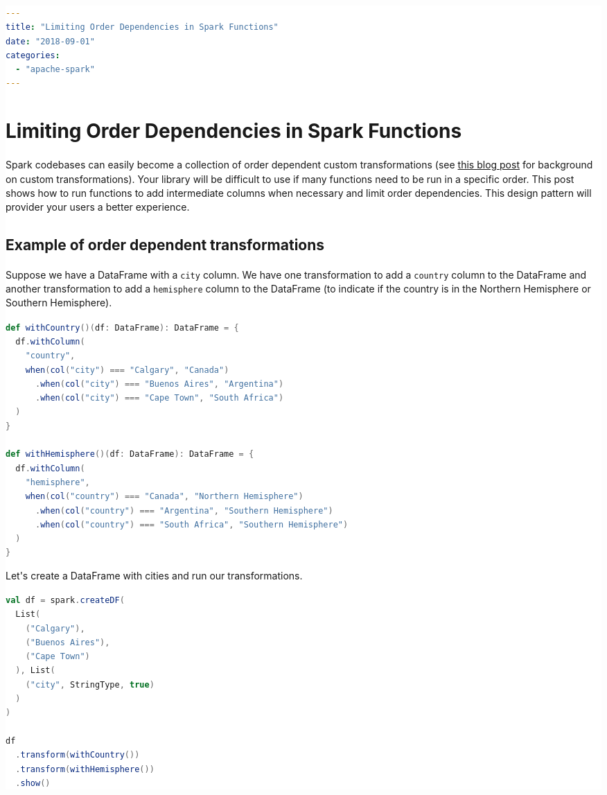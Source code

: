 ```yaml
---
title: "Limiting Order Dependencies in Spark Functions"
date: "2018-09-01"
categories: 
  - "apache-spark"
---
```


# Limiting Order Dependencies in Spark Functions

Spark codebases can easily become a collection of order dependent custom transformations (see [this blog post](https://medium.com/@mrpowers/the-different-type-of-spark-functions-custom-transformations-column-functions-udfs-bf556c9d0ce7) for background on custom transformations). Your library will be difficult to use if many functions need to be run in a specific order. This post shows how to run functions to add intermediate columns when necessary and limit order dependencies. This design pattern will provider your users a better experience.

## Example of order dependent transformations

Suppose we have a DataFrame with a `city` column. We have one transformation to add a `country` column to the DataFrame and another transformation to add a `hemisphere` column to the DataFrame (to indicate if the country is in the Northern Hemisphere or Southern Hemisphere).

```scala
def withCountry()(df: DataFrame): DataFrame = {
  df.withColumn(
    "country",
    when(col("city") === "Calgary", "Canada")
      .when(col("city") === "Buenos Aires", "Argentina")
      .when(col("city") === "Cape Town", "South Africa")
  )
}

def withHemisphere()(df: DataFrame): DataFrame = {
  df.withColumn(
    "hemisphere",
    when(col("country") === "Canada", "Northern Hemisphere")
      .when(col("country") === "Argentina", "Southern Hemisphere")
      .when(col("country") === "South Africa", "Southern Hemisphere")
  )
}
```

Let's create a DataFrame with cities and run our transformations.

```scala
val df = spark.createDF(
  List(
    ("Calgary"),
    ("Buenos Aires"),
    ("Cape Town")
  ), List(
    ("city", StringType, true)
  )
)

df
  .transform(withCountry())
  .transform(withHemisphere())
  .show()
```
